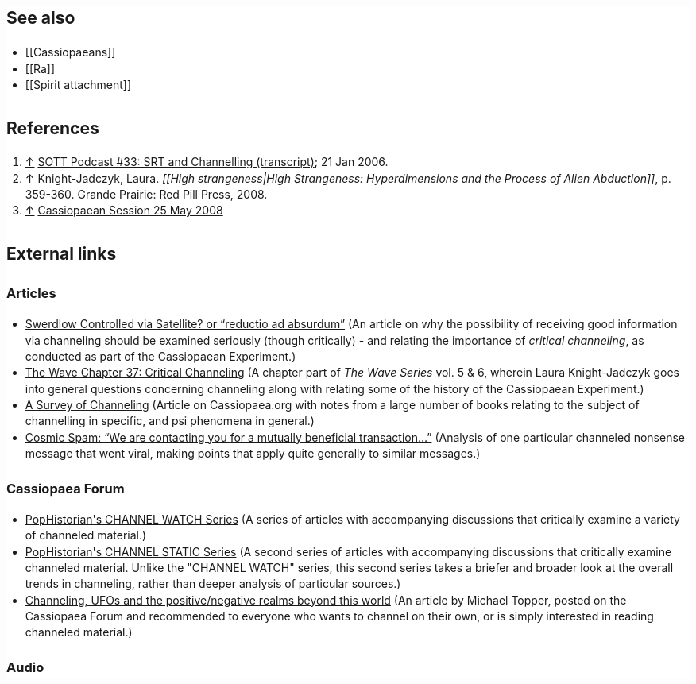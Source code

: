 See also
--------

*   [[Cassiopaeans]]
*   [[Ra]]
*   [[Spirit attachment]]

References
----------

1.  [↑](#cite_ref-1) [SOTT Podcast #33: SRT and Channelling (transcript)](https://cassiopaea.org/forum/index.php/topic,6154.0.html); 21 Jan 2006.
2.  [↑](#cite_ref-2) Knight-Jadczyk, Laura. _[[High strangeness|High Strangeness: Hyperdimensions and the Process of Alien Abduction]]_, p. 359-360. Grande Prairie: Red Pill Press, 2008.
3.  [↑](#cite_ref-3) [Cassiopaean Session 25 May 2008](https://cassiopaea.org/forum/index.php/topic,18665.0.html)

External links
--------------

### Articles

*   [Swerdlow Controlled via Satellite? or “reductio ad absurdum”](https://cassiopaea.org/2010/09/18/swerdlow-controlled-via-satellite-or-reductio-ad-absurdum/) (An article on why the possibility of receiving good information via channeling should be examined seriously (though critically) - and relating the importance of _critical channeling_, as conducted as part of the Cassiopaean Experiment.)
*   [The Wave Chapter 37: Critical Channeling](https://cassiopaea.org/2011/11/20/the-wave-chapter-37-critical-channeling/) (A chapter part of _The Wave Series_ vol. 5 & 6, wherein Laura Knight-Jadczyk goes into general questions concerning channeling along with relating some of the history of the Cassiopaean Experiment.)
*   [A Survey of Channeling](https://cassiopaea.org/2010/09/14/a-survey-of-channeling/) (Article on Cassiopaea.org with notes from a large number of books relating to the subject of channelling in specific, and psi phenomena in general.)
*   [Cosmic Spam: “We are contacting you for a mutually beneficial transaction…”](https://cassiopaea.org/2010/10/05/cosmic-spam-we-are-contacting-you-for-a-mutually-beneficial-transaction/) (Analysis of one particular channeled nonsense message that went viral, making points that apply quite generally to similar messages.)

### Cassiopaea Forum

*   [PopHistorian's CHANNEL WATCH Series](https://cassiopaea.org/forum/index.php/topic,14234.0.html) (A series of articles with accompanying discussions that critically examine a variety of channeled material.)
*   [PopHistorian's CHANNEL STATIC Series](https://cassiopaea.org/forum/index.php?topic=14235.0) (A second series of articles with accompanying discussions that critically examine channeled material. Unlike the "CHANNEL WATCH" series, this second series takes a briefer and broader look at the overall trends in channeling, rather than deeper analysis of particular sources.)
*   [Channeling, UFOs and the positive/negative realms beyond this world](https://cassiopaea.org/forum/index.php?topic=1256.msg6004#msg6004) (An article by Michael Topper, posted on the Cassiopaea Forum and recommended to everyone who wants to channel on their own, or is simply interested in reading channeled material.)

### Audio
